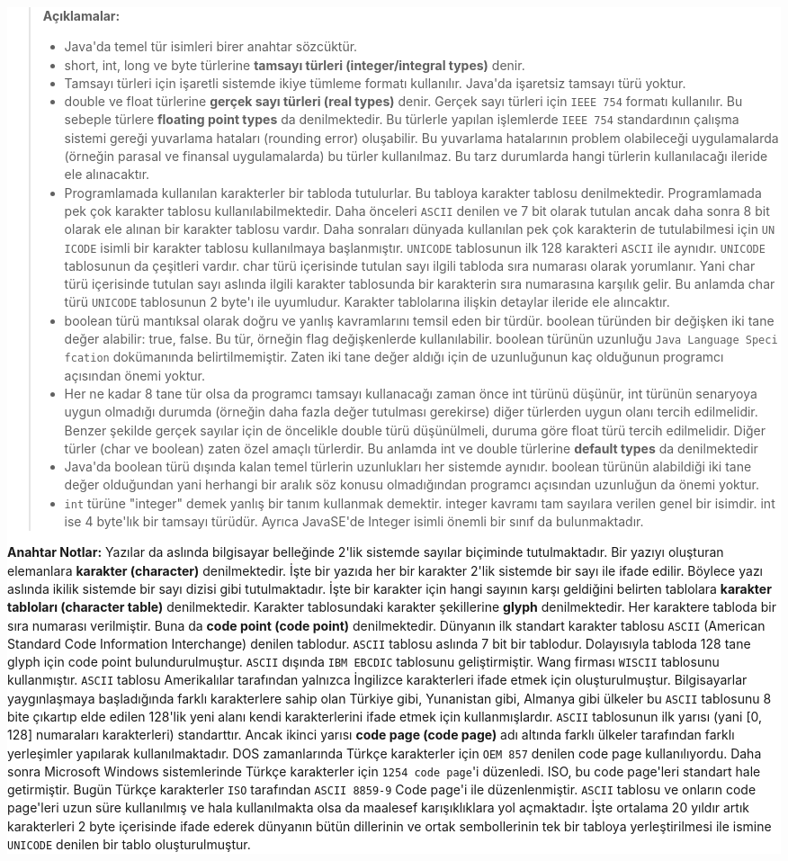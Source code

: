 >**Açıklamalar:**
>
>- Java'da temel tür isimleri birer anahtar sözcüktür.
>- short, int, long ve byte türlerine **tamsayı türleri (integer/integral types)** denir.
>- Tamsayı türleri için işaretli sistemde ikiye tümleme formatı kullanılır. Java'da işaretsiz tamsayı türü yoktur.
>- double ve float türlerine **gerçek sayı türleri (real types)** denir. Gerçek sayı türleri için `IEEE 754` formatı kullanılır. Bu sebeple türlere **floating point types** da denilmektedir. Bu türlerle yapılan işlemlerde `IEEE 754` standardının çalışma sistemi gereği yuvarlama hataları (rounding error) oluşabilir. Bu yuvarlama hatalarının problem olabileceği uygulamalarda (örneğin  parasal ve finansal uygulamalarda) bu türler kullanılmaz. Bu tarz durumlarda hangi türlerin kullanılacağı ileride ele alınacaktır.
>- Programlamada kullanılan karakterler bir tabloda tutulurlar. Bu tabloya karakter tablosu denilmektedir. Programlamada pek çok karakter tablosu kullanılabilmektedir. Daha önceleri `ASCII` denilen ve 7 bit olarak tutulan ancak daha sonra 8 bit olarak ele alınan bir karakter tablosu vardır. Daha sonraları dünyada kullanılan pek çok karakterin de tutulabilmesi için `UNICODE` isimli bir karakter tablosu kullanılmaya başlanmıştır. `UNICODE` tablosunun ilk 128 karakteri `ASCII` ile aynıdır. `UNICODE` tablosunun da çeşitleri vardır. char türü içerisinde tutulan sayı ilgili tabloda sıra numarası olarak yorumlanır. Yani char türü içerisinde tutulan sayı aslında ilgili karakter tablosunda bir karakterin sıra numarasına karşılık gelir. Bu anlamda char türü `UNICODE` tablosunun 2 byte'ı ile uyumludur. Karakter tablolarına ilişkin detaylar ileride ele alıncaktır.
>- boolean türü mantıksal olarak doğru ve yanlış kavramlarını temsil eden bir türdür. boolean türünden bir değişken iki tane değer alabilir: true, false. Bu tür, örneğin flag değişkenlerde kullanılabilir. boolean türünün uzunluğu `Java Language Specifcation` dokümanında belirtilmemiştir. Zaten iki tane değer aldığı için de uzunluğunun kaç olduğunun programcı açısından önemi yoktur.
>- Her ne kadar 8 tane tür olsa da programcı tamsayı kullanacağı zaman önce int türünü düşünür, int türünün senaryoya uygun olmadığı durumda (örneğin daha fazla değer tutulması gerekirse) diğer türlerden uygun olanı tercih edilmelidir. Benzer şekilde gerçek sayılar için de öncelikle double türü düşünülmeli, duruma göre float türü tercih edilmelidir. Diğer türler (char ve boolean) zaten özel amaçlı türlerdir. Bu anlamda int ve double türlerine **default types** da denilmektedir
>- Java'da boolean türü dışında kalan temel türlerin uzunlukları her sistemde aynıdır. boolean türünün alabildiği iki tane değer olduğundan yani herhangi bir aralık söz konusu olmadığından programcı açısından uzunluğun da önemi yoktur.
>- `int` türüne "integer" demek yanlış bir tanım kullanmak demektir. integer kavramı tam sayılara verilen genel bir isimdir. int ise 4 byte'lık bir tamsayı türüdür. Ayrıca JavaSE'de Integer isimli önemli bir sınıf da bulunmaktadır.

**Anahtar Notlar:** Yazılar da aslında bilgisayar belleğinde 2'lik sistemde sayılar biçiminde tutulmaktadır. Bir yazıyı oluşturan elemanlara **karakter (character)** denilmektedir. İşte bir yazıda her bir karakter 2'lik sistemde bir sayı ile ifade edilir. Böylece yazı  aslında ikilik sistemde bir sayı dizisi gibi tutulmaktadır. İşte bir karakter için hangi sayının karşı geldiğini belirten tablolara **karakter tabloları (character table)** denilmektedir. Karakter tablosundaki karakter şekillerine **glyph** denilmektedir. Her karaktere tabloda bir sıra numarası verilmiştir. Buna da **code point (code point)** denilmektedir. Dünyanın ilk standart karakter tablosu `ASCII` (American Standard Code Information Interchange) denilen tablodur. `ASCII` tablosu aslında 7 bit bir tablodur. Dolayısıyla tabloda 128 tane glyph için code point bulundurulmuştur. `ASCII` dışında `IBM EBCDIC` tablosunu geliştirmiştir. Wang firması `WISCII` tablosunu kullanmıştır. `ASCII` tablosu Amerikalılar tarafından yalnızca İngilizce karakterleri ifade etmek için oluşturulmuştur. Bilgisayarlar yaygınlaşmaya başladığında farklı karakterlere sahip olan Türkiye gibi, Yunanistan gibi, Almanya gibi ülkeler bu `ASCII` tablosunu 8 bite çıkartıp elde edilen 128'lik yeni alanı kendi karakterlerini ifade etmek için kullanmışlardır. `ASCII` tablosunun ilk yarısı (yani [0, 128] numaraları karakterleri) standarttır. Ancak ikinci yarısı **code page (code page)** adı altında farklı ülkeler tarafından farklı yerleşimler yapılarak kullanılmaktadır. DOS zamanlarında Türkçe karakterler için `OEM 857` denilen code page kullanılıyordu. Daha sonra Microsoft Windows sistemlerinde Türkçe karakterler için `1254 code page`'i düzenledi. ISO, bu code page'leri standart hale getirmiştir. Bugün Türkçe karakterler `ISO` tarafından `ASCII 8859-9` Code page'i ile düzenlenmiştir. `ASCII` tablosu ve onların code page'leri uzun süre kullanılmış ve hala kullanılmakta olsa da maalesef karışıklıklara yol açmaktadır. İşte ortalama 20 yıldır artık karakterleri 2 byte içerisinde ifade ederek dünyanın bütün dillerinin ve ortak sembollerinin tek bir tabloya yerleştirilmesi ile ismine `UNICODE` denilen bir tablo oluşturulmuştur.
